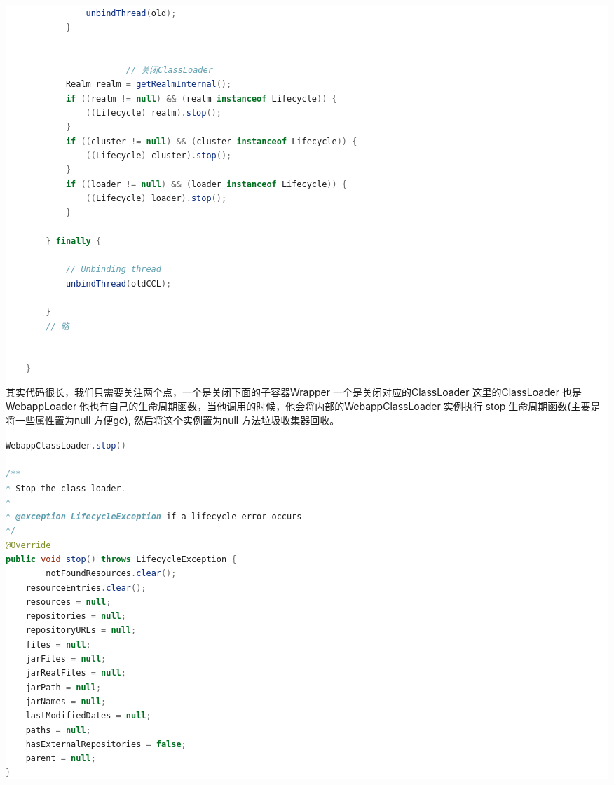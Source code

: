 ```java
                unbindThread(old);
            }


						// 关闭ClassLoader
            Realm realm = getRealmInternal();
            if ((realm != null) && (realm instanceof Lifecycle)) {
                ((Lifecycle) realm).stop();
            }
            if ((cluster != null) && (cluster instanceof Lifecycle)) {
                ((Lifecycle) cluster).stop();
            }
            if ((loader != null) && (loader instanceof Lifecycle)) {
                ((Lifecycle) loader).stop();
            }

        } finally {

            // Unbinding thread
            unbindThread(oldCCL);

        }
		// 略


    }
```

其实代码很长，我们只需要关注两个点，一个是关闭下面的子容器Wrapper 一个是关闭对应的ClassLoader 这里的ClassLoader 也是WebappLoader 他也有自己的生命周期函数，当他调用的时候，他会将内部的WebappClassLoader 实例执行 stop 生命周期函数(主要是将一些属性置为null 方便gc), 然后将这个实例置为null 方法垃圾收集器回收。

```java
WebappClassLoader.stop()

/**
* Stop the class loader.
*
* @exception LifecycleException if a lifecycle error occurs
*/
@Override
public void stop() throws LifecycleException {
		notFoundResources.clear();
    resourceEntries.clear();
    resources = null;
    repositories = null;
    repositoryURLs = null;
    files = null;
    jarFiles = null;
    jarRealFiles = null;
    jarPath = null;
    jarNames = null;
    lastModifiedDates = null;
    paths = null;
    hasExternalRepositories = false;
    parent = null;
}
```
